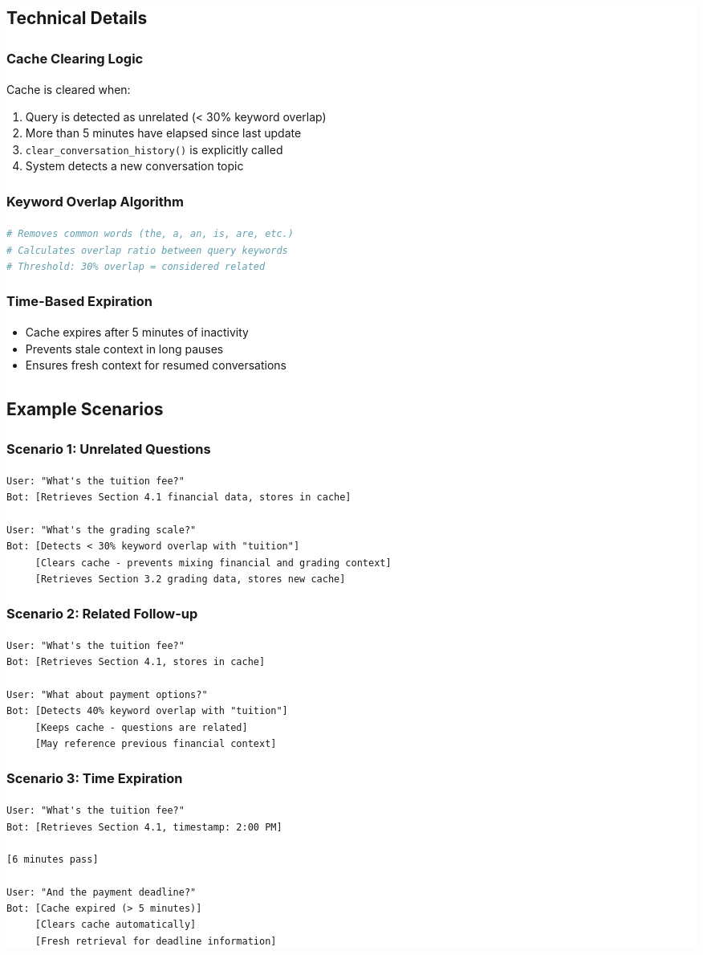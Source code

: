 ## Technical Details

### Cache Clearing Logic
Cache is cleared when:
1. Query is detected as unrelated (< 30% keyword overlap)
2. More than 5 minutes have elapsed since last update
3. `clear_conversation_history()` is explicitly called
4. System detects a new conversation topic

### Keyword Overlap Algorithm
```python
# Removes common words (the, a, an, is, are, etc.)
# Calculates overlap ratio between query keywords
# Threshold: 30% overlap = considered related
```

### Time-Based Expiration
- Cache expires after 5 minutes of inactivity
- Prevents stale context in long pauses
- Ensures fresh context for resumed conversations

## Example Scenarios

### Scenario 1: Unrelated Questions
```
User: "What's the tuition fee?"
Bot: [Retrieves Section 4.1 financial data, stores in cache]

User: "What's the grading scale?"
Bot: [Detects < 30% keyword overlap with "tuition"]
     [Clears cache - prevents mixing financial and grading context]
     [Retrieves Section 3.2 grading data, stores new cache]
```

### Scenario 2: Related Follow-up
```
User: "What's the tuition fee?"
Bot: [Retrieves Section 4.1, stores in cache]

User: "What about payment options?"
Bot: [Detects 40% keyword overlap with "tuition"]
     [Keeps cache - questions are related]
     [May reference previous financial context]
```

### Scenario 3: Time Expiration
```
User: "What's the tuition fee?"
Bot: [Retrieves Section 4.1, timestamp: 2:00 PM]

[6 minutes pass]

User: "And the payment deadline?"
Bot: [Cache expired (> 5 minutes)]
     [Clears cache automatically]
     [Fresh retrieval for deadline information]
```
